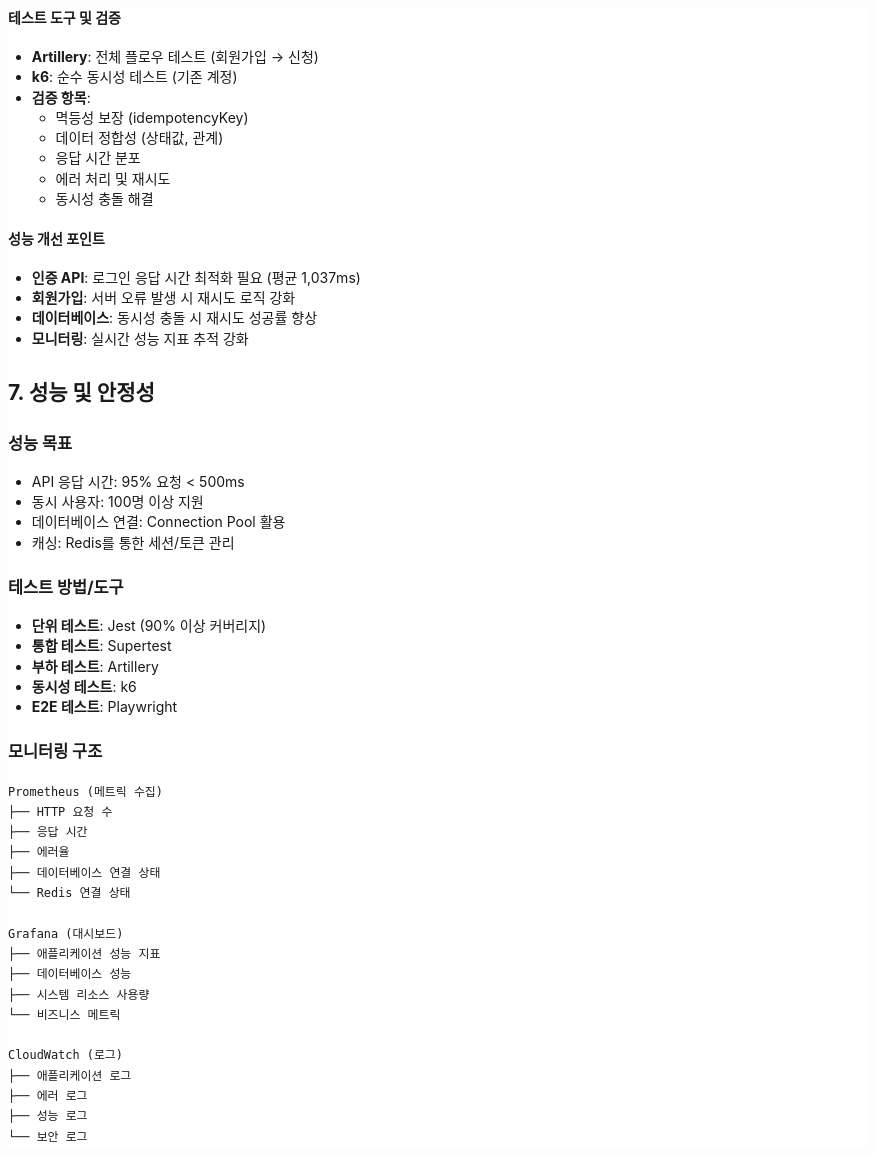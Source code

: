 #### 테스트 도구 및 검증
- **Artillery**: 전체 플로우 테스트 (회원가입 → 신청)
- **k6**: 순수 동시성 테스트 (기존 계정)
- **검증 항목**:
  - 멱등성 보장 (idempotencyKey)
  - 데이터 정합성 (상태값, 관계)
  - 응답 시간 분포
  - 에러 처리 및 재시도
  - 동시성 충돌 해결

#### 성능 개선 포인트
- **인증 API**: 로그인 응답 시간 최적화 필요 (평균 1,037ms)
- **회원가입**: 서버 오류 발생 시 재시도 로직 강화
- **데이터베이스**: 동시성 충돌 시 재시도 성공률 향상
- **모니터링**: 실시간 성능 지표 추적 강화

## 7. 성능 및 안정성

### 성능 목표
- API 응답 시간: 95% 요청 < 500ms
- 동시 사용자: 100명 이상 지원
- 데이터베이스 연결: Connection Pool 활용
- 캐싱: Redis를 통한 세션/토큰 관리

### 테스트 방법/도구
- **단위 테스트**: Jest (90% 이상 커버리지)
- **통합 테스트**: Supertest
- **부하 테스트**: Artillery
- **동시성 테스트**: k6
- **E2E 테스트**: Playwright

### 모니터링 구조
```
Prometheus (메트릭 수집)
├── HTTP 요청 수
├── 응답 시간
├── 에러율
├── 데이터베이스 연결 상태
└── Redis 연결 상태

Grafana (대시보드)
├── 애플리케이션 성능 지표
├── 데이터베이스 성능
├── 시스템 리소스 사용량
└── 비즈니스 메트릭

CloudWatch (로그)
├── 애플리케이션 로그
├── 에러 로그
├── 성능 로그
└── 보안 로그
```
